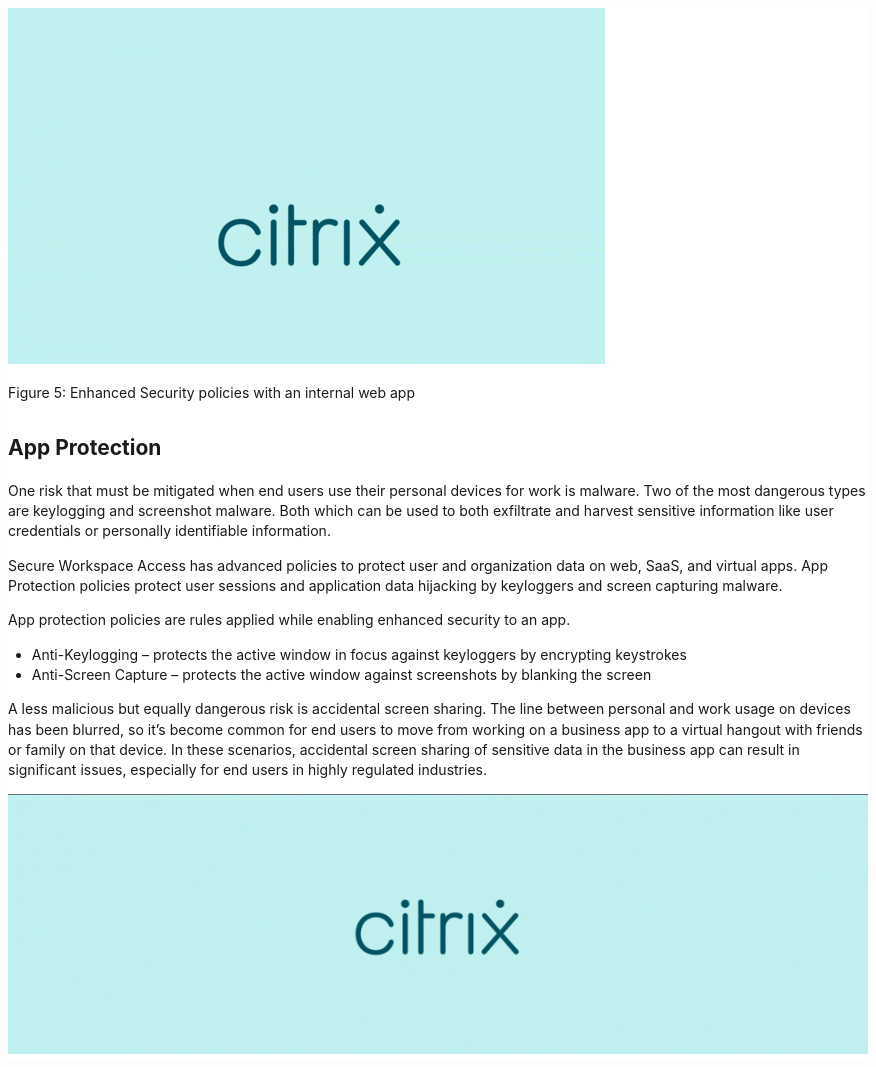 ![Enhanced Security](/en-us/tech-zone/learn/media/tech-briefs_secure-workspace-access_enhsecweb.gif)

Figure 5: Enhanced Security policies with an internal web app

## App Protection

One risk that must be mitigated when end users use their personal devices for work is malware. Two of the most dangerous types are keylogging and screenshot malware. Both which can be used to both exfiltrate and harvest sensitive information like user credentials or personally identifiable information.

Secure Workspace Access has advanced policies to protect user and organization data on web, SaaS, and virtual apps. App Protection policies protect user sessions and application data hijacking by keyloggers and screen capturing malware.

App protection policies are rules applied while enabling enhanced security to an app.

*  Anti-Keylogging – protects the active window in focus against keyloggers by encrypting keystrokes
*  Anti-Screen Capture – protects the active window against screenshots by blanking the screen

A less malicious but equally dangerous risk is accidental screen sharing. The line between personal and work usage on devices has been blurred, so it’s become common for end users to move from working on a business app to a virtual hangout with friends or family on that device. In these scenarios, accidental screen sharing of sensitive data in the business app can result in significant issues, especially for end users in highly regulated industries.

![App Protection](/en-us/tech-zone/learn/media/tech-briefs_secure-workspace-access_appprotslack.gif)
